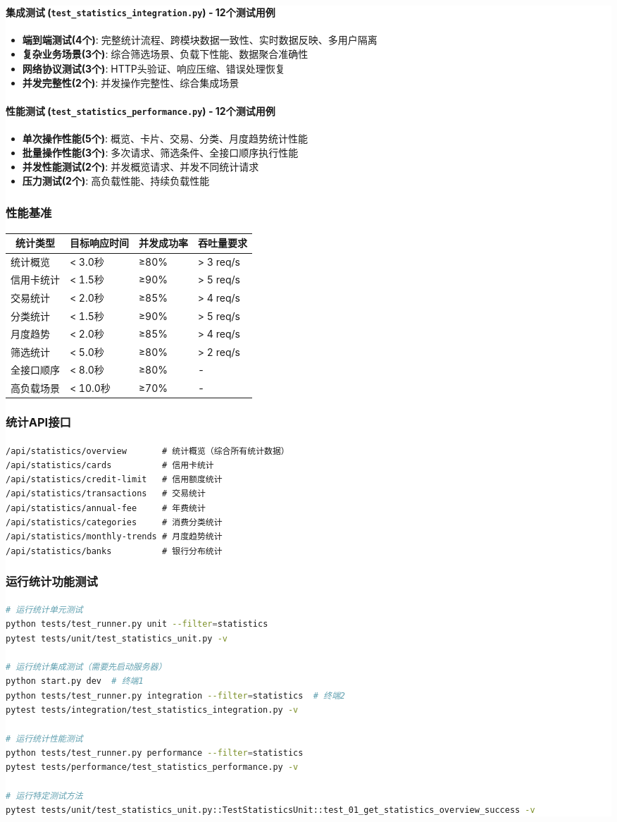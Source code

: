 #### 集成测试 (`test_statistics_integration.py`) - 12个测试用例
- **端到端测试(4个)**: 完整统计流程、跨模块数据一致性、实时数据反映、多用户隔离
- **复杂业务场景(3个)**: 综合筛选场景、负载下性能、数据聚合准确性
- **网络协议测试(3个)**: HTTP头验证、响应压缩、错误处理恢复
- **并发完整性(2个)**: 并发操作完整性、综合集成场景

#### 性能测试 (`test_statistics_performance.py`) - 12个测试用例
- **单次操作性能(5个)**: 概览、卡片、交易、分类、月度趋势统计性能
- **批量操作性能(3个)**: 多次请求、筛选条件、全接口顺序执行性能
- **并发性能测试(2个)**: 并发概览请求、并发不同统计请求
- **压力测试(2个)**: 高负载性能、持续负载性能

### 性能基准

| 统计类型 | 目标响应时间 | 并发成功率 | 吞吐量要求 |
|----------|-------------|-----------|-----------|
| 统计概览 | < 3.0秒 | ≥80% | > 3 req/s |
| 信用卡统计 | < 1.5秒 | ≥90% | > 5 req/s |
| 交易统计 | < 2.0秒 | ≥85% | > 4 req/s |
| 分类统计 | < 1.5秒 | ≥90% | > 5 req/s |
| 月度趋势 | < 2.0秒 | ≥85% | > 4 req/s |
| 筛选统计 | < 5.0秒 | ≥80% | > 2 req/s |
| 全接口顺序 | < 8.0秒 | ≥80% | - |
| 高负载场景 | < 10.0秒 | ≥70% | - |

### 统计API接口

```
/api/statistics/overview       # 统计概览（综合所有统计数据）
/api/statistics/cards          # 信用卡统计  
/api/statistics/credit-limit   # 信用额度统计
/api/statistics/transactions   # 交易统计
/api/statistics/annual-fee     # 年费统计
/api/statistics/categories     # 消费分类统计
/api/statistics/monthly-trends # 月度趋势统计
/api/statistics/banks          # 银行分布统计
```

### 运行统计功能测试

```bash
# 运行统计单元测试
python tests/test_runner.py unit --filter=statistics
pytest tests/unit/test_statistics_unit.py -v

# 运行统计集成测试（需要先启动服务器）
python start.py dev  # 终端1
python tests/test_runner.py integration --filter=statistics  # 终端2
pytest tests/integration/test_statistics_integration.py -v

# 运行统计性能测试
python tests/test_runner.py performance --filter=statistics
pytest tests/performance/test_statistics_performance.py -v

# 运行特定测试方法
pytest tests/unit/test_statistics_unit.py::TestStatisticsUnit::test_01_get_statistics_overview_success -v
```
